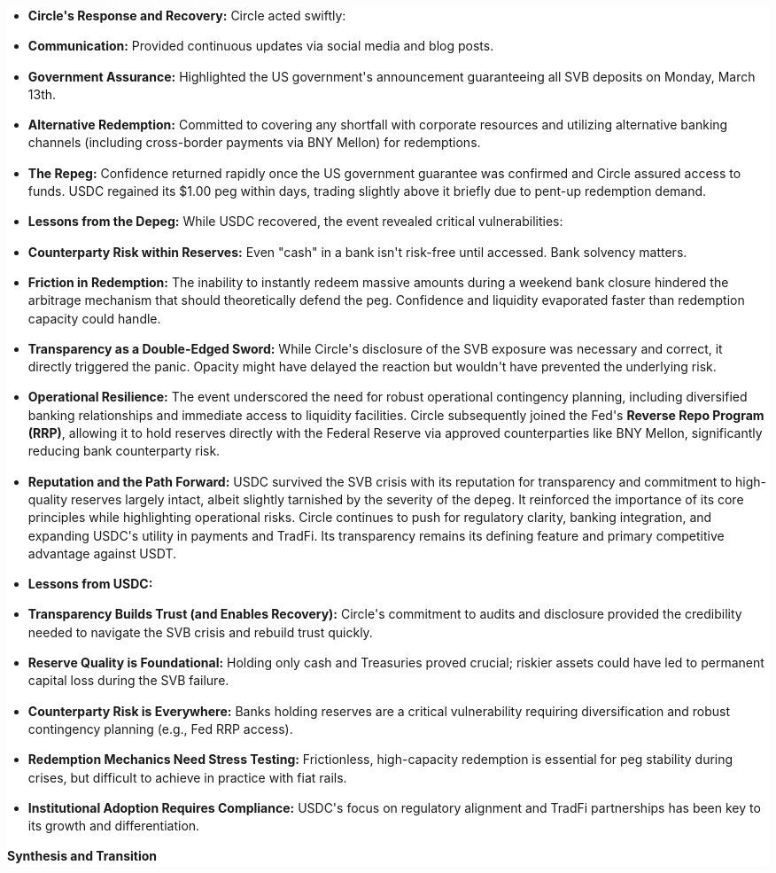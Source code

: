 *   **Circle's Response and Recovery:** Circle acted swiftly:

*   **Communication:** Provided continuous updates via social media and blog posts.

*   **Government Assurance:** Highlighted the US government's announcement guaranteeing all SVB deposits on Monday, March 13th.

*   **Alternative Redemption:** Committed to covering any shortfall with corporate resources and utilizing alternative banking channels (including cross-border payments via BNY Mellon) for redemptions.

*   **The Repeg:** Confidence returned rapidly once the US government guarantee was confirmed and Circle assured access to funds. USDC regained its $1.00 peg within days, trading slightly above it briefly due to pent-up redemption demand.

*   **Lessons from the Depeg:** While USDC recovered, the event revealed critical vulnerabilities:

*   **Counterparty Risk within Reserves:** Even "cash" in a bank isn't risk-free until accessed. Bank solvency matters.

*   **Friction in Redemption:** The inability to instantly redeem massive amounts during a weekend bank closure hindered the arbitrage mechanism that should theoretically defend the peg. Confidence and liquidity evaporated faster than redemption capacity could handle.

*   **Transparency as a Double-Edged Sword:** While Circle's disclosure of the SVB exposure was necessary and correct, it directly triggered the panic. Opacity might have delayed the reaction but wouldn't have prevented the underlying risk.

*   **Operational Resilience:** The event underscored the need for robust operational contingency planning, including diversified banking relationships and immediate access to liquidity facilities. Circle subsequently joined the Fed's **Reverse Repo Program (RRP)**, allowing it to hold reserves directly with the Federal Reserve via approved counterparties like BNY Mellon, significantly reducing bank counterparty risk.

*   **Reputation and the Path Forward:** USDC survived the SVB crisis with its reputation for transparency and commitment to high-quality reserves largely intact, albeit slightly tarnished by the severity of the depeg. It reinforced the importance of its core principles while highlighting operational risks. Circle continues to push for regulatory clarity, banking integration, and expanding USDC's utility in payments and TradFi. Its transparency remains its defining feature and primary competitive advantage against USDT.

*   **Lessons from USDC:**

*   **Transparency Builds Trust (and Enables Recovery):** Circle's commitment to audits and disclosure provided the credibility needed to navigate the SVB crisis and rebuild trust quickly.

*   **Reserve Quality is Foundational:** Holding only cash and Treasuries proved crucial; riskier assets could have led to permanent capital loss during the SVB failure.

*   **Counterparty Risk is Everywhere:** Banks holding reserves are a critical vulnerability requiring diversification and robust contingency planning (e.g., Fed RRP access).

*   **Redemption Mechanics Need Stress Testing:** Frictionless, high-capacity redemption is essential for peg stability during crises, but difficult to achieve in practice with fiat rails.

*   **Institutional Adoption Requires Compliance:** USDC's focus on regulatory alignment and TradFi partnerships has been key to its growth and differentiation.

**Synthesis and Transition**
